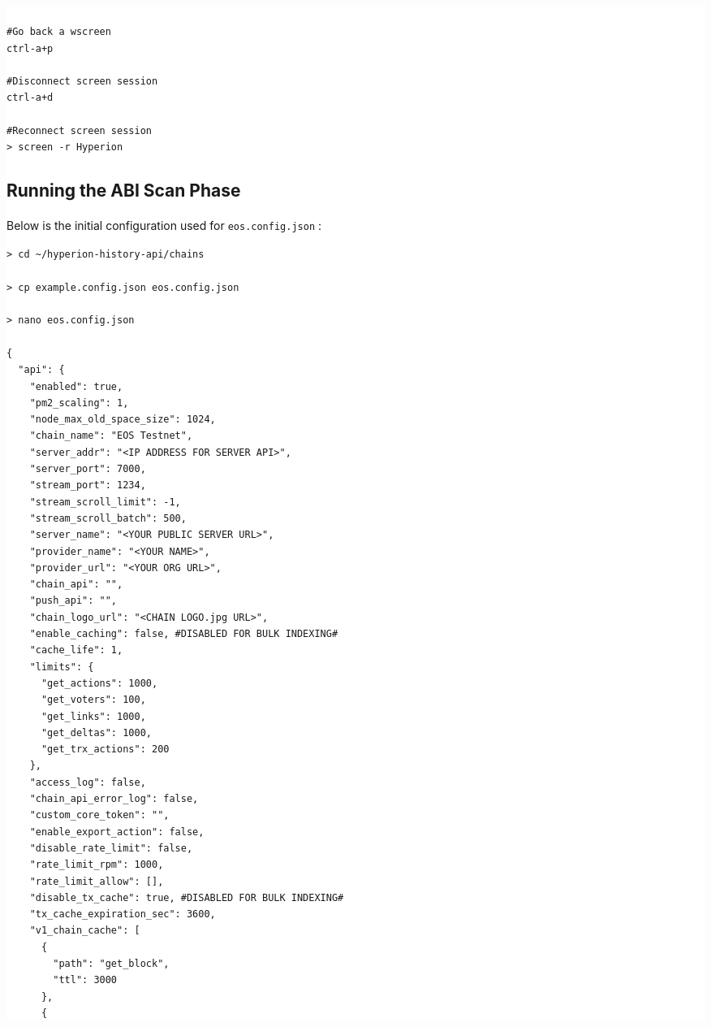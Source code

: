```

#Go back a wscreen
ctrl-a+p

#Disconnect screen session
ctrl-a+d

#Reconnect screen session
> screen -r Hyperion
```

## Running the ABI Scan Phase

Below is the initial configuration used for  `eos.config.json` :

```
> cd ~/hyperion-history-api/chains

> cp example.config.json eos.config.json

> nano eos.config.json

{
  "api": {
    "enabled": true,
    "pm2_scaling": 1,
    "node_max_old_space_size": 1024,
    "chain_name": "EOS Testnet",
    "server_addr": "<IP ADDRESS FOR SERVER API>",
    "server_port": 7000,
    "stream_port": 1234,
    "stream_scroll_limit": -1,
    "stream_scroll_batch": 500,
    "server_name": "<YOUR PUBLIC SERVER URL>",
    "provider_name": "<YOUR NAME>",
    "provider_url": "<YOUR ORG URL>",
    "chain_api": "",
    "push_api": "",
    "chain_logo_url": "<CHAIN LOGO.jpg URL>",
    "enable_caching": false, #DISABLED FOR BULK INDEXING#
    "cache_life": 1,
    "limits": {
      "get_actions": 1000,
      "get_voters": 100,
      "get_links": 1000,
      "get_deltas": 1000,
      "get_trx_actions": 200
    },
    "access_log": false,
    "chain_api_error_log": false,
    "custom_core_token": "",
    "enable_export_action": false,
    "disable_rate_limit": false,
    "rate_limit_rpm": 1000,
    "rate_limit_allow": [],
    "disable_tx_cache": true, #DISABLED FOR BULK INDEXING#
    "tx_cache_expiration_sec": 3600,
    "v1_chain_cache": [
      {
        "path": "get_block",
        "ttl": 3000
      },
      {
```